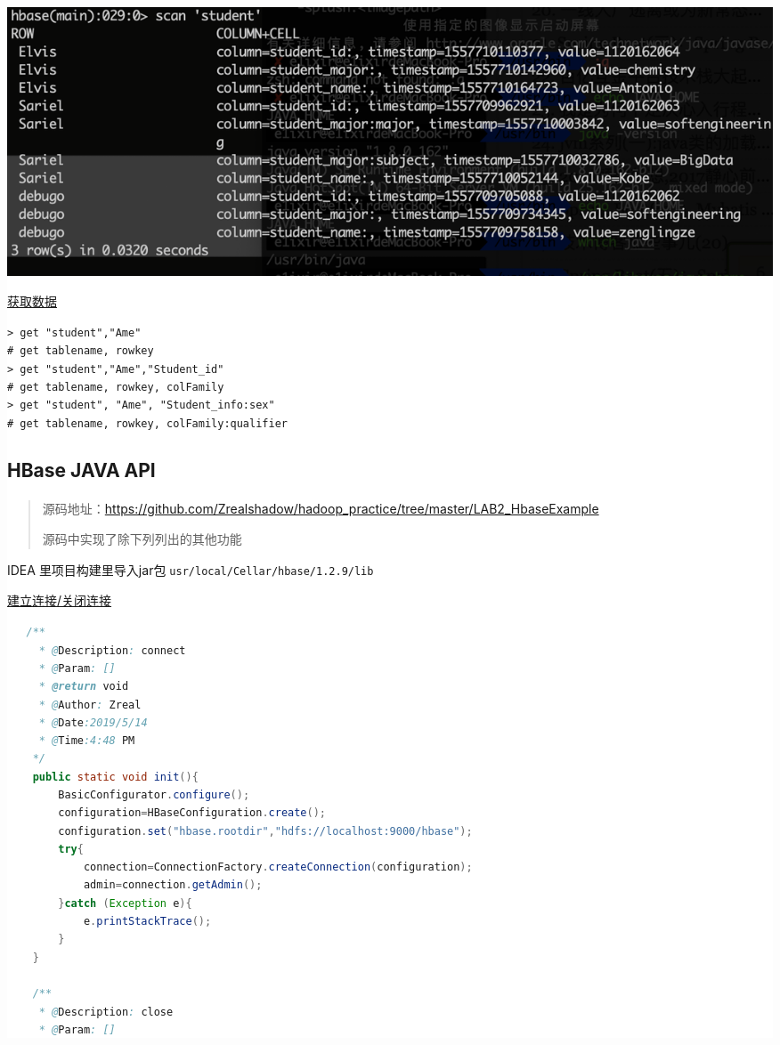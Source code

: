 ![img](/img/assets/scan.png)

<u>获取数据</u>

```shell
> get "student","Ame"
# get tablename, rowkey
> get "student","Ame","Student_id"
# get tablename, rowkey, colFamily
> get "student", "Ame", "Student_info:sex"
# get tablename, rowkey, colFamily:qualifier
```



## HBase JAVA API

>源码地址：https://github.com/Zrealshadow/hadoop_practice/tree/master/LAB2_HbaseExample
>
>源码中实现了除下列列出的其他功能



IDEA 里项目构建里导入jar包 `usr/local/Cellar/hbase/1.2.9/lib`



<u>建立连接/关闭连接</u>

```java
   /**
     * @Description: connect 
     * @Param: []
     * @return void
     * @Author: Zreal
     * @Date:2019/5/14
     * @Time:4:48 PM
    */
    public static void init(){
        BasicConfigurator.configure();
        configuration=HBaseConfiguration.create();
        configuration.set("hbase.rootdir","hdfs://localhost:9000/hbase");
        try{
            connection=ConnectionFactory.createConnection(configuration);
            admin=connection.getAdmin();
        }catch (Exception e){
            e.printStackTrace();
        }
    }

    /**
     * @Description: close
     * @Param: []
```
